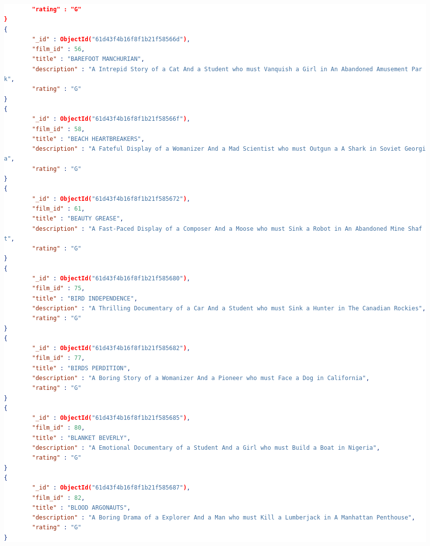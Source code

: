 ```json
        "rating" : "G"
}
{
        "_id" : ObjectId("61d43f4b16f8f1b21f58566d"),
        "film_id" : 56,
        "title" : "BAREFOOT MANCHURIAN",
        "description" : "A Intrepid Story of a Cat And a Student who must Vanquish a Girl in An Abandoned Amusement Park",
        "rating" : "G"
}
{
        "_id" : ObjectId("61d43f4b16f8f1b21f58566f"),
        "film_id" : 58,
        "title" : "BEACH HEARTBREAKERS",
        "description" : "A Fateful Display of a Womanizer And a Mad Scientist who must Outgun a A Shark in Soviet Georgia",
        "rating" : "G"
}
{
        "_id" : ObjectId("61d43f4b16f8f1b21f585672"),
        "film_id" : 61,
        "title" : "BEAUTY GREASE",
        "description" : "A Fast-Paced Display of a Composer And a Moose who must Sink a Robot in An Abandoned Mine Shaft",
        "rating" : "G"
}
{
        "_id" : ObjectId("61d43f4b16f8f1b21f585680"),
        "film_id" : 75,
        "title" : "BIRD INDEPENDENCE",
        "description" : "A Thrilling Documentary of a Car And a Student who must Sink a Hunter in The Canadian Rockies",
        "rating" : "G"
}
{
        "_id" : ObjectId("61d43f4b16f8f1b21f585682"),
        "film_id" : 77,
        "title" : "BIRDS PERDITION",
        "description" : "A Boring Story of a Womanizer And a Pioneer who must Face a Dog in California",
        "rating" : "G"
}
{
        "_id" : ObjectId("61d43f4b16f8f1b21f585685"),
        "film_id" : 80,
        "title" : "BLANKET BEVERLY",
        "description" : "A Emotional Documentary of a Student And a Girl who must Build a Boat in Nigeria",
        "rating" : "G"
}
{
        "_id" : ObjectId("61d43f4b16f8f1b21f585687"),
        "film_id" : 82,
        "title" : "BLOOD ARGONAUTS",
        "description" : "A Boring Drama of a Explorer And a Man who must Kill a Lumberjack in A Manhattan Penthouse",
        "rating" : "G"
}
```
